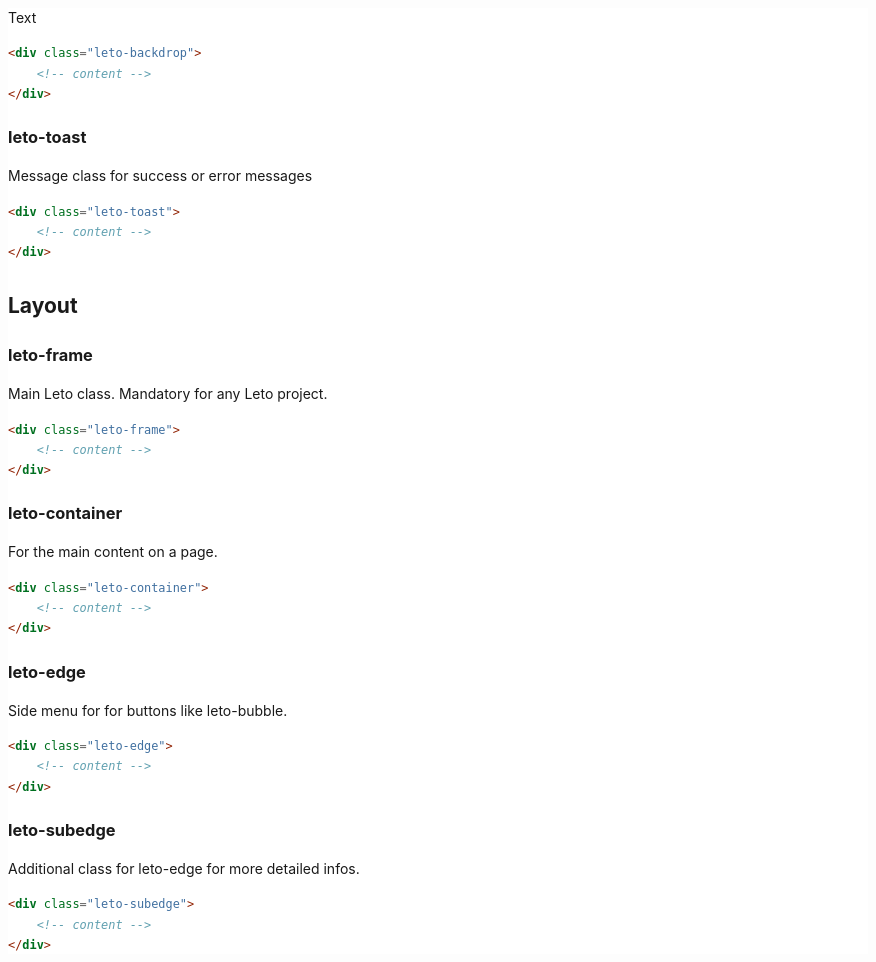 Text

```html
<div class="leto-backdrop">
	<!-- content -->
</div>
```

### leto-toast
Message class for success or error messages

```html
<div class="leto-toast">
	<!-- content -->
</div>
```



## Layout

### leto-frame
Main Leto class. Mandatory for any Leto project.

```html
<div class="leto-frame">
	<!-- content -->
</div>
```

### leto-container
For the main content on a page.

```html
<div class="leto-container">
	<!-- content -->
</div>
```

### leto-edge
Side menu for for buttons like leto-bubble.

```html
<div class="leto-edge">
	<!-- content -->
</div>
```

### leto-subedge
Additional class for leto-edge for more detailed infos.

```html
<div class="leto-subedge">
	<!-- content -->
</div>
```
